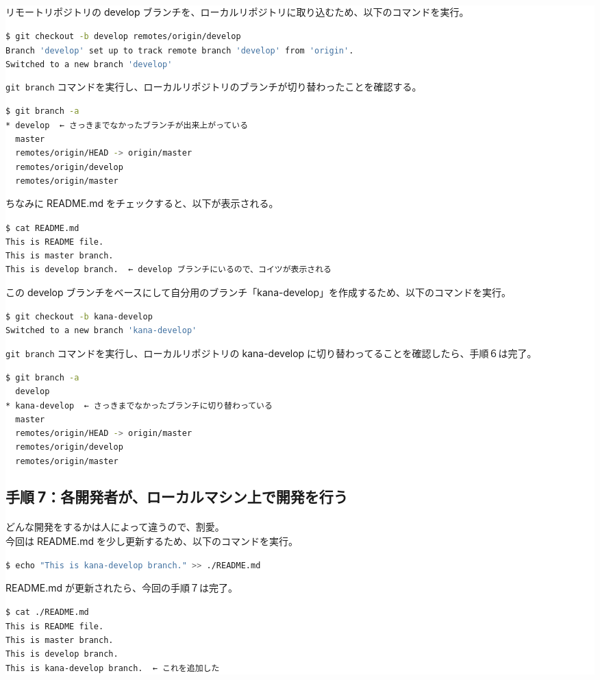 リモートリポジトリの develop ブランチを、ローカルリポジトリに取り込むため、以下のコマンドを実行。
```sh
$ git checkout -b develop remotes/origin/develop
Branch 'develop' set up to track remote branch 'develop' from 'origin'.
Switched to a new branch 'develop'
```

`git branch` コマンドを実行し、ローカルリポジトリのブランチが切り替わったことを確認する。
```sh
$ git branch -a
* develop  ← さっきまでなかったブランチが出来上がっている
  master
  remotes/origin/HEAD -> origin/master
  remotes/origin/develop
  remotes/origin/master
```

ちなみに README.md をチェックすると、以下が表示される。
```sh
$ cat README.md
This is README file.
This is master branch.
This is develop branch.  ← develop ブランチにいるので、コイツが表示される
```

この develop ブランチをベースにして自分用のブランチ「kana-develop」を作成するため、以下のコマンドを実行。
```sh
$ git checkout -b kana-develop
Switched to a new branch 'kana-develop'
```

`git branch` コマンドを実行し、ローカルリポジトリの kana-develop に切り替わってることを確認したら、手順６は完了。
```sh
$ git branch -a
  develop
* kana-develop  ← さっきまでなかったブランチに切り替わっている
  master
  remotes/origin/HEAD -> origin/master
  remotes/origin/develop
  remotes/origin/master
```


## 手順 7：各開発者が、ローカルマシン上で開発を行う
どんな開発をするかは人によって違うので、割愛。  
今回は README.md を少し更新するため、以下のコマンドを実行。
```sh
$ echo "This is kana-develop branch." >> ./README.md
```
README.md が更新されたら、今回の手順７は完了。
```sh
$ cat ./README.md
This is README file.
This is master branch.
This is develop branch.
This is kana-develop branch.  ← これを追加した
```
